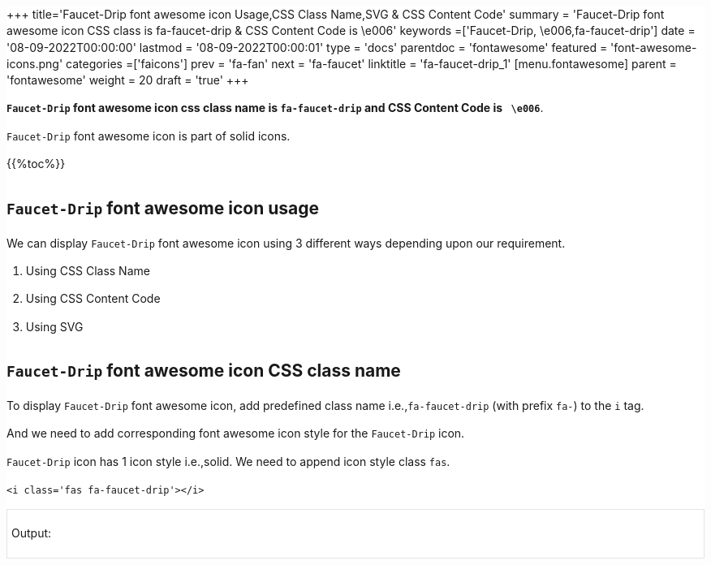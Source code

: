 
+++
title='Faucet-Drip font awesome icon Usage,CSS Class Name,SVG & CSS Content Code'
summary = 'Faucet-Drip font awesome icon CSS class is fa-faucet-drip & CSS Content Code is  \e006'
keywords =['Faucet-Drip, \e006,fa-faucet-drip']
date = '08-09-2022T00:00:00'
lastmod = '08-09-2022T00:00:01'
type = 'docs'
parentdoc = 'fontawesome'
featured = 'font-awesome-icons.png'
categories =['faicons']
prev = 'fa-fan'
next = 'fa-faucet'
linktitle = 'fa-faucet-drip_1'
[menu.fontawesome]
parent = 'fontawesome'
weight = 20
draft = 'true'
+++ 

**`Faucet-Drip` font awesome icon css class name is `fa-faucet-drip` and CSS Content Code is ` \e006`**.
 

`Faucet-Drip` font awesome icon is part of solid icons. 



{{%toc%}}
## `Faucet-Drip` font awesome icon usage
We can display `Faucet-Drip` font awesome icon using 3 different ways depending upon our requirement.

1. Using CSS Class Name 

2. Using CSS Content Code 

3. Using SVG 



## `Faucet-Drip` font awesome icon CSS class name

To display `Faucet-Drip` font awesome icon, add predefined class name i.e.,`fa-faucet-drip` (with prefix `fa-`) to the `i` tag. 

And we need to add corresponding font awesome icon style for the `Faucet-Drip` icon.


`Faucet-Drip` icon has 1 icon style i.e.,solid. 
 We need to append icon style class `fas`.
```
<i class='fas fa-faucet-drip'></i>

```

<div style='border:1px solid rgba(0,0,0,.1);margin-bottom:10px;padding:5px;'>
<p>Output:</p>
